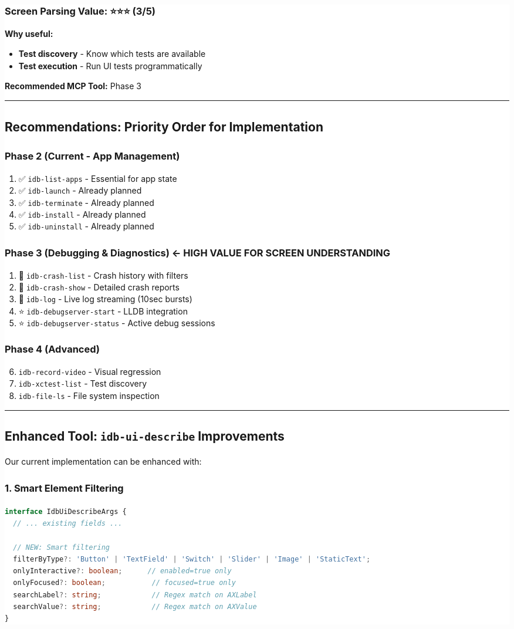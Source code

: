 ### **Screen Parsing Value:** ⭐⭐⭐ (3/5)

**Why useful:**
- **Test discovery** - Know which tests are available
- **Test execution** - Run UI tests programmatically

**Recommended MCP Tool:** Phase 3

---

## Recommendations: Priority Order for Implementation

### Phase 2 (Current - App Management)
1. ✅ `idb-list-apps` - Essential for app state
2. ✅ `idb-launch` - Already planned
3. ✅ `idb-terminate` - Already planned
4. ✅ `idb-install` - Already planned
5. ✅ `idb-uninstall` - Already planned

### Phase 3 (Debugging & Diagnostics) **← HIGH VALUE FOR SCREEN UNDERSTANDING**
1. 🌟 `idb-crash-list` - Crash history with filters
2. 🌟 `idb-crash-show` - Detailed crash reports
3. 🌟 `idb-log` - Live log streaming (10sec bursts)
4. ⭐ `idb-debugserver-start` - LLDB integration
5. ⭐ `idb-debugserver-status` - Active debug sessions

### Phase 4 (Advanced)
6. `idb-record-video` - Visual regression
7. `idb-xctest-list` - Test discovery
8. `idb-file-ls` - File system inspection

---

## Enhanced Tool: `idb-ui-describe` Improvements

Our current implementation can be enhanced with:

### 1. Smart Element Filtering
```typescript
interface IdbUiDescribeArgs {
  // ... existing fields ...

  // NEW: Smart filtering
  filterByType?: 'Button' | 'TextField' | 'Switch' | 'Slider' | 'Image' | 'StaticText';
  onlyInteractive?: boolean;      // enabled=true only
  onlyFocused?: boolean;           // focused=true only
  searchLabel?: string;            // Regex match on AXLabel
  searchValue?: string;            // Regex match on AXValue
}
```
